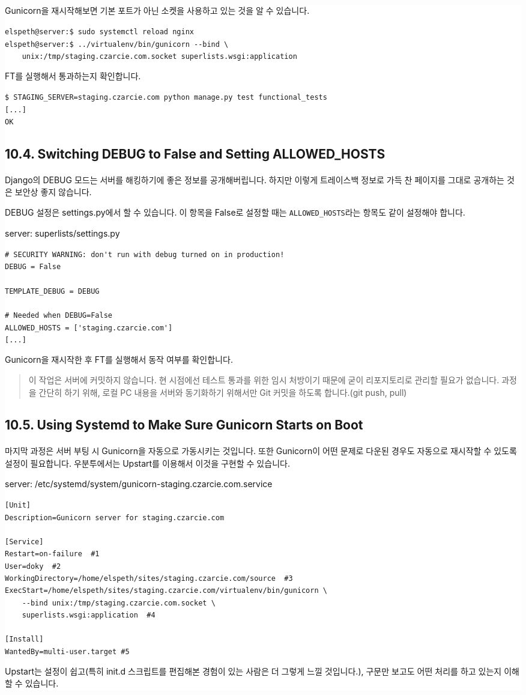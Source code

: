 Gunicorn을 재시작해보면 기본 포트가 아닌 소켓을 사용하고 있는 것을 알 수 있습니다.

```
elspeth@server:$ sudo systemctl reload nginx
elspeth@server:$ ../virtualenv/bin/gunicorn --bind \
    unix:/tmp/staging.czarcie.com.socket superlists.wsgi:application
```
FT를 실행해서 통과하는지 확인합니다.

```
$ STAGING_SERVER=staging.czarcie.com python manage.py test functional_tests
[...]
OK
```

## 10.4. Switching DEBUG to False and Setting ALLOWED_HOSTS
Django의 DEBUG 모드는 서버를 해킹하기에 좋은 정보를 공개해버립니다. 하지만 이렇게 트레이스백 정보로 가득 찬 페이지를 그대로 공개하는 것은 보안상 좋지 않습니다.  

DEBUG 설정은 settings.py에서 할 수 있습니다. 이 항목을 False로 설정할 때는 `ALLOWED_HOSTS`라는 항목도 같이 설정해야 합니다.

server: superlists/settings.py

```
# SECURITY WARNING: don't run with debug turned on in production!
DEBUG = False

TEMPLATE_DEBUG = DEBUG

# Needed when DEBUG=False
ALLOWED_HOSTS = ['staging.czarcie.com']
[...]
```
Gunicorn을 재시작한 후 FT를 실행해서 동작 여부를 확인합니다.

> 이 작업은 서버에 커밋하지 않습니다. 현 시점에선 테스트 통과를 위한 임시 처방이기 때문에 굳이 리포지토리로 관리할 필요가 없습니다. 과정을 간단히 하기 위해, 로컬 PC 내용을 서버와 동기화하기 위해서만 Git 커밋을 하도록 합니다.(git push, pull)

## 10.5. Using Systemd to Make Sure Gunicorn Starts on Boot
마지막 과정은 서버 부팅 시 Gunicorn을 자동으로 가동시키는 것입니다. 또한 Gunicorn이 어떤 문제로 다운된 경우도 자동으로 재시작할 수 있도록 설정이 필요합니다. 우분투에서는 Upstart를 이용해서 이것을 구현할 수 있습니다.

server: /etc/systemd/system/gunicorn-staging.czarcie.com.service

```
[Unit]
Description=Gunicorn server for staging.czarcie.com

[Service]
Restart=on-failure  #1
User=doky  #2
WorkingDirectory=/home/elspeth/sites/staging.czarcie.com/source  #3
ExecStart=/home/elspeth/sites/staging.czarcie.com/virtualenv/bin/gunicorn \
    --bind unix:/tmp/staging.czarcie.com.socket \
    superlists.wsgi:application  #4

[Install]
WantedBy=multi-user.target #5
```
Upstart는 설정이 쉽고(특히 init.d 스크립트를 편집해본 경험이 있는 사람은 더 그렇게 느낄 것입니다.), 구문만 보고도 어떤 처리를 하고 있는지 이해할 수 있습니다.
